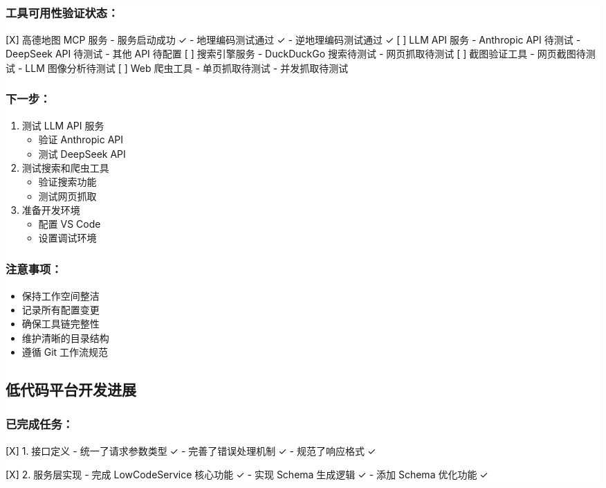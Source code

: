 ### 工具可用性验证状态：
[X] 高德地图 MCP 服务
    - 服务启动成功 ✓
    - 地理编码测试通过 ✓
    - 逆地理编码测试通过 ✓
[ ] LLM API 服务
    - Anthropic API 待测试
    - DeepSeek API 待测试
    - 其他 API 待配置
[ ] 搜索引擎服务
    - DuckDuckGo 搜索待测试
    - 网页抓取待测试
[ ] 截图验证工具
    - 网页截图待测试
    - LLM 图像分析待测试
[ ] Web 爬虫工具
    - 单页抓取待测试
    - 并发抓取待测试

### 下一步：
1. 测试 LLM API 服务
   - 验证 Anthropic API
   - 测试 DeepSeek API
2. 测试搜索和爬虫工具
   - 验证搜索功能
   - 测试网页抓取
3. 准备开发环境
   - 配置 VS Code
   - 设置调试环境

### 注意事项：
- 保持工作空间整洁
- 记录所有配置变更
- 确保工具链完整性
- 维护清晰的目录结构
- 遵循 Git 工作流规范

## 低代码平台开发进展

### 已完成任务：
[X] 1. 接口定义
    - 统一了请求参数类型 ✓
    - 完善了错误处理机制 ✓
    - 规范了响应格式 ✓

[X] 2. 服务层实现
    - 完成 LowCodeService 核心功能 ✓
    - 实现 Schema 生成逻辑 ✓
    - 添加 Schema 优化功能 ✓

